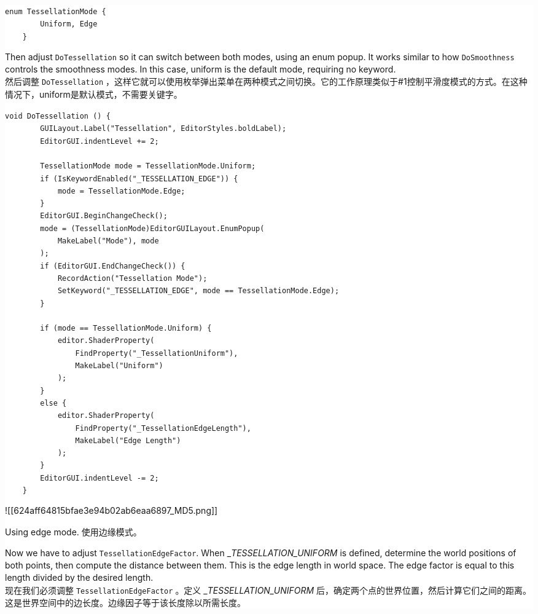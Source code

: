 ```
enum TessellationMode {
		Uniform, Edge
	}
```

Then adjust `DoTessellation` so it can switch between both modes, using an enum popup. It works similar to how `DoSmoothness` controls the smoothness modes. In this case, uniform is the default mode, requiring no keyword.  
然后调整 `DoTessellation` ，这样它就可以使用枚举弹出菜单在两种模式之间切换。它的工作原理类似于#1控制平滑度模式的方式。在这种情况下，uniform是默认模式，不需要关键字。

```
void DoTessellation () {
		GUILayout.Label("Tessellation", EditorStyles.boldLabel);
		EditorGUI.indentLevel += 2;

		TessellationMode mode = TessellationMode.Uniform;
		if (IsKeywordEnabled("_TESSELLATION_EDGE")) {
			mode = TessellationMode.Edge;
		}
		EditorGUI.BeginChangeCheck();
		mode = (TessellationMode)EditorGUILayout.EnumPopup(
			MakeLabel("Mode"), mode
		);
		if (EditorGUI.EndChangeCheck()) {
			RecordAction("Tessellation Mode");
			SetKeyword("_TESSELLATION_EDGE", mode == TessellationMode.Edge);
		}

		if (mode == TessellationMode.Uniform) {
			editor.ShaderProperty(
				FindProperty("_TessellationUniform"),
				MakeLabel("Uniform")
			);
		}
		else {
			editor.ShaderProperty(
				FindProperty("_TessellationEdgeLength"),
				MakeLabel("Edge Length")
			);
		}
		EditorGUI.indentLevel -= 2;
	}
```

![[624aff64815bfae3e94b02ab6eaa6897_MD5.png]]

Using edge mode. 使用边缘模式。

Now we have to adjust `TessellationEdgeFactor`. When __TESSELLATION_UNIFORM_ is defined, determine the world positions of both points, then compute the distance between them. This is the edge length in world space. The edge factor is equal to this length divided by the desired length.  
现在我们必须调整 `TessellationEdgeFactor` 。定义 __TESSELLATION_UNIFORM_ 后，确定两个点的世界位置，然后计算它们之间的距离。这是世界空间中的边长度。边缘因子等于该长度除以所需长度。

